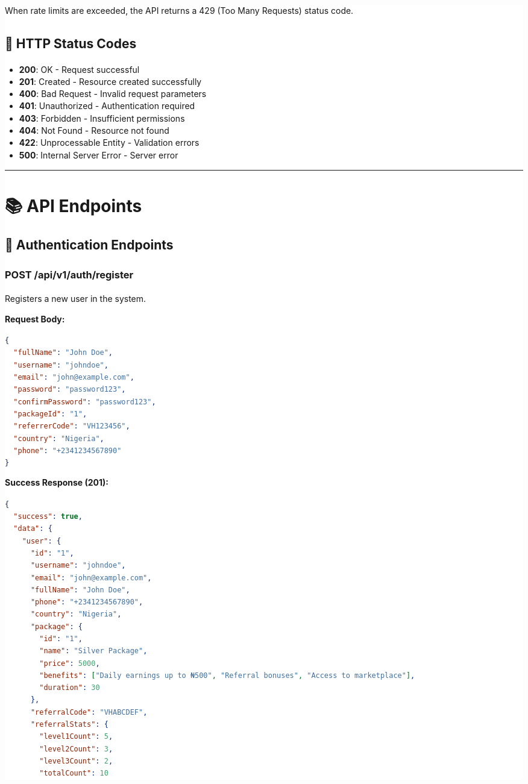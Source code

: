 When rate limits are exceeded, the API returns a 429 (Too Many Requests) status code.

## 🔐 HTTP Status Codes

- **200**: OK - Request successful
- **201**: Created - Resource created successfully
- **400**: Bad Request - Invalid request parameters
- **401**: Unauthorized - Authentication required
- **403**: Forbidden - Insufficient permissions
- **404**: Not Found - Resource not found
- **422**: Unprocessable Entity - Validation errors
- **500**: Internal Server Error - Server error

---

# 📚 API Endpoints

## 🔐 Authentication Endpoints

### POST /api/v1/auth/register

Registers a new user in the system.

**Request Body:**
```json
{
  "fullName": "John Doe",
  "username": "johndoe",
  "email": "john@example.com",
  "password": "password123",
  "confirmPassword": "password123",
  "packageId": "1",
  "referrerCode": "VH123456",
  "country": "Nigeria",
  "phone": "+2341234567890"
}
```

**Success Response (201):**
```json
{
  "success": true,
  "data": {
    "user": {
      "id": "1",
      "username": "johndoe",
      "email": "john@example.com",
      "fullName": "John Doe",
      "phone": "+2341234567890",
      "country": "Nigeria",
      "package": {
        "id": "1",
        "name": "Silver Package",
        "price": 5000,
        "benefits": ["Daily earnings up to ₦500", "Referral bonuses", "Access to marketplace"],
        "duration": 30
      },
      "referralCode": "VHABCDEF",
      "referralStats": {
        "level1Count": 5,
        "level2Count": 3,
        "level3Count": 2,
        "totalCount": 10
```